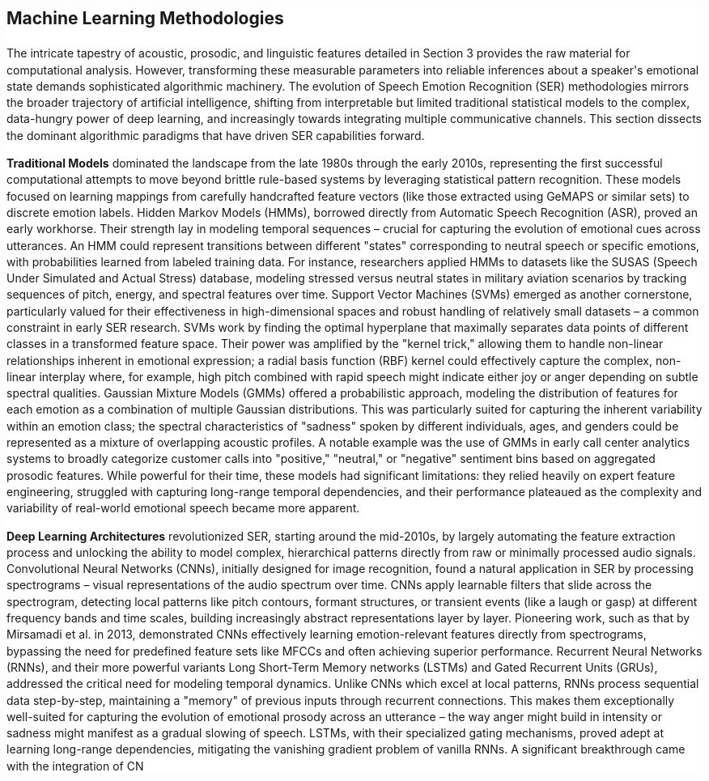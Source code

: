 ## Machine Learning Methodologies

The intricate tapestry of acoustic, prosodic, and linguistic features detailed in Section 3 provides the raw material for computational analysis. However, transforming these measurable parameters into reliable inferences about a speaker's emotional state demands sophisticated algorithmic machinery. The evolution of Speech Emotion Recognition (SER) methodologies mirrors the broader trajectory of artificial intelligence, shifting from interpretable but limited traditional statistical models to the complex, data-hungry power of deep learning, and increasingly towards integrating multiple communicative channels. This section dissects the dominant algorithmic paradigms that have driven SER capabilities forward.

**Traditional Models** dominated the landscape from the late 1980s through the early 2010s, representing the first successful computational attempts to move beyond brittle rule-based systems by leveraging statistical pattern recognition. These models focused on learning mappings from carefully handcrafted feature vectors (like those extracted using GeMAPS or similar sets) to discrete emotion labels. Hidden Markov Models (HMMs), borrowed directly from Automatic Speech Recognition (ASR), proved an early workhorse. Their strength lay in modeling temporal sequences – crucial for capturing the evolution of emotional cues across utterances. An HMM could represent transitions between different "states" corresponding to neutral speech or specific emotions, with probabilities learned from labeled training data. For instance, researchers applied HMMs to datasets like the SUSAS (Speech Under Simulated and Actual Stress) database, modeling stressed versus neutral states in military aviation scenarios by tracking sequences of pitch, energy, and spectral features over time. Support Vector Machines (SVMs) emerged as another cornerstone, particularly valued for their effectiveness in high-dimensional spaces and robust handling of relatively small datasets – a common constraint in early SER research. SVMs work by finding the optimal hyperplane that maximally separates data points of different classes in a transformed feature space. Their power was amplified by the "kernel trick," allowing them to handle non-linear relationships inherent in emotional expression; a radial basis function (RBF) kernel could effectively capture the complex, non-linear interplay where, for example, high pitch combined with rapid speech might indicate either joy or anger depending on subtle spectral qualities. Gaussian Mixture Models (GMMs) offered a probabilistic approach, modeling the distribution of features for each emotion as a combination of multiple Gaussian distributions. This was particularly suited for capturing the inherent variability within an emotion class; the spectral characteristics of "sadness" spoken by different individuals, ages, and genders could be represented as a mixture of overlapping acoustic profiles. A notable example was the use of GMMs in early call center analytics systems to broadly categorize customer calls into "positive," "neutral," or "negative" sentiment bins based on aggregated prosodic features. While powerful for their time, these models had significant limitations: they relied heavily on expert feature engineering, struggled with capturing long-range temporal dependencies, and their performance plateaued as the complexity and variability of real-world emotional speech became more apparent.

**Deep Learning Architectures** revolutionized SER, starting around the mid-2010s, by largely automating the feature extraction process and unlocking the ability to model complex, hierarchical patterns directly from raw or minimally processed audio signals. Convolutional Neural Networks (CNNs), initially designed for image recognition, found a natural application in SER by processing spectrograms – visual representations of the audio spectrum over time. CNNs apply learnable filters that slide across the spectrogram, detecting local patterns like pitch contours, formant structures, or transient events (like a laugh or gasp) at different frequency bands and time scales, building increasingly abstract representations layer by layer. Pioneering work, such as that by Mirsamadi et al. in 2013, demonstrated CNNs effectively learning emotion-relevant features directly from spectrograms, bypassing the need for predefined feature sets like MFCCs and often achieving superior performance. Recurrent Neural Networks (RNNs), and their more powerful variants Long Short-Term Memory networks (LSTMs) and Gated Recurrent Units (GRUs), addressed the critical need for modeling temporal dynamics. Unlike CNNs which excel at local patterns, RNNs process sequential data step-by-step, maintaining a "memory" of previous inputs through recurrent connections. This makes them exceptionally well-suited for capturing the evolution of emotional prosody across an utterance – the way anger might build in intensity or sadness might manifest as a gradual slowing of speech. LSTMs, with their specialized gating mechanisms, proved adept at learning long-range dependencies, mitigating the vanishing gradient problem of vanilla RNNs. A significant breakthrough came with the integration of CN
